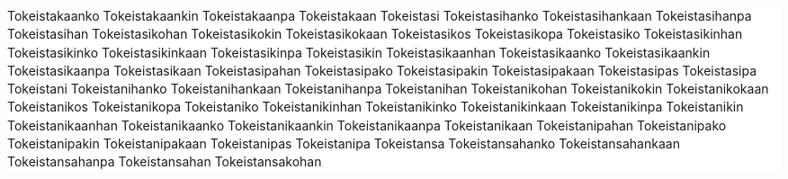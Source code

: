 Tokeistakaanko
Tokeistakaankin
Tokeistakaanpa
Tokeistakaan
Tokeistasi
Tokeistasihanko
Tokeistasihankaan
Tokeistasihanpa
Tokeistasihan
Tokeistasikohan
Tokeistasikokin
Tokeistasikokaan
Tokeistasikos
Tokeistasikopa
Tokeistasiko
Tokeistasikinhan
Tokeistasikinko
Tokeistasikinkaan
Tokeistasikinpa
Tokeistasikin
Tokeistasikaanhan
Tokeistasikaanko
Tokeistasikaankin
Tokeistasikaanpa
Tokeistasikaan
Tokeistasipahan
Tokeistasipako
Tokeistasipakin
Tokeistasipakaan
Tokeistasipas
Tokeistasipa
Tokeistani
Tokeistanihanko
Tokeistanihankaan
Tokeistanihanpa
Tokeistanihan
Tokeistanikohan
Tokeistanikokin
Tokeistanikokaan
Tokeistanikos
Tokeistanikopa
Tokeistaniko
Tokeistanikinhan
Tokeistanikinko
Tokeistanikinkaan
Tokeistanikinpa
Tokeistanikin
Tokeistanikaanhan
Tokeistanikaanko
Tokeistanikaankin
Tokeistanikaanpa
Tokeistanikaan
Tokeistanipahan
Tokeistanipako
Tokeistanipakin
Tokeistanipakaan
Tokeistanipas
Tokeistanipa
Tokeistansa
Tokeistansahanko
Tokeistansahankaan
Tokeistansahanpa
Tokeistansahan
Tokeistansakohan
